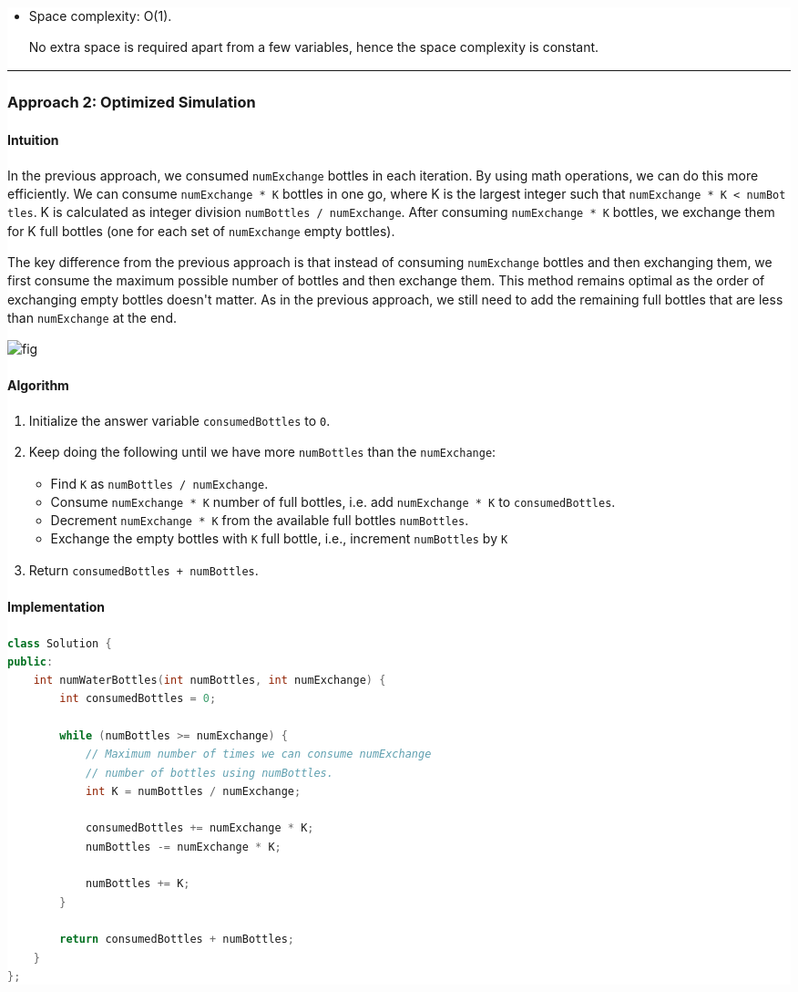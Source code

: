 - Space complexity: O(1).
    
    No extra space is required apart from a few variables, hence the space complexity is constant.
    

---

### Approach 2: Optimized Simulation

#### Intuition

In the previous approach, we consumed `numExchange` bottles in each iteration. By using math operations, we can do this more efficiently. We can consume `numExchange * K` bottles in one go, where K is the largest integer such that `numExchange * K < numBottles`. K is calculated as integer division `numBottles / numExchange`. After consuming `numExchange * K` bottles, we exchange them for K full bottles (one for each set of `numExchange` empty bottles).

The key difference from the previous approach is that instead of consuming `numExchange` bottles and then exchanging them, we first consume the maximum possible number of bottles and then exchange them. This method remains optimal as the order of exchanging empty bottles doesn't matter. As in the previous approach, we still need to add the remaining full bottles that are less than `numExchange` at the end.

![fig](https://leetcode.com/problems/water-bottles/Figures/1518/1518A.png)

#### Algorithm

1. Initialize the answer variable `consumedBottles` to `0`.
    
2. Keep doing the following until we have more `numBottles` than the `numExchange`:
    
    - Find `K` as `numBottles / numExchange`.
    - Consume `numExchange * K` number of full bottles, i.e. add `numExchange * K` to `consumedBottles`.
    - Decrement `numExchange * K` from the available full bottles `numBottles`.
    - Exchange the empty bottles with `K` full bottle, i.e., increment `numBottles` by `K`
3. Return `consumedBottles + numBottles`.
    

#### Implementation

```cpp
class Solution {
public:
    int numWaterBottles(int numBottles, int numExchange) {
        int consumedBottles = 0;

        while (numBottles >= numExchange) {
            // Maximum number of times we can consume numExchange
            // number of bottles using numBottles.
            int K = numBottles / numExchange;

            consumedBottles += numExchange * K;
            numBottles -= numExchange * K;

            numBottles += K;
        }

        return consumedBottles + numBottles;
    }
};
```
